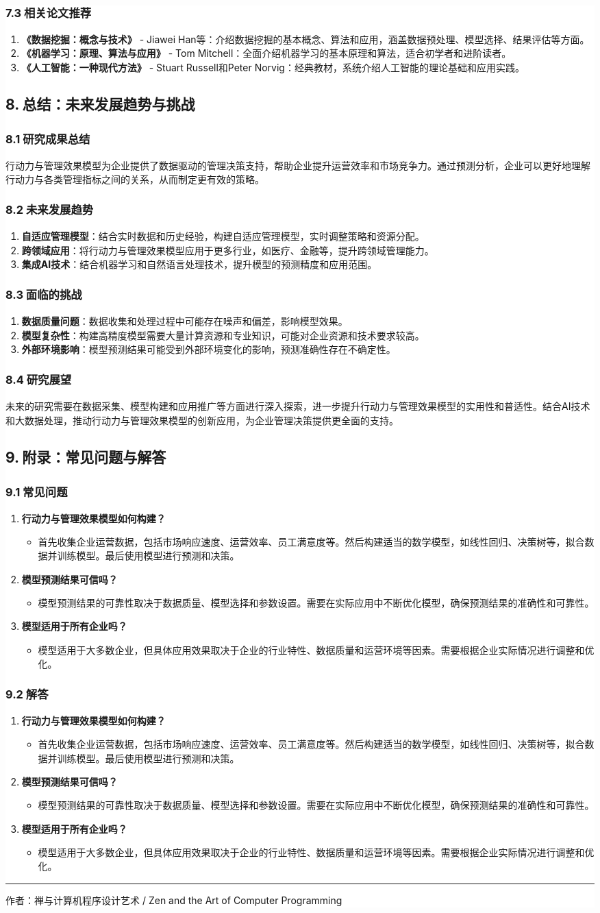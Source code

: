 ### 7.3 相关论文推荐

1. **《数据挖掘：概念与技术》** - Jiawei Han等：介绍数据挖掘的基本概念、算法和应用，涵盖数据预处理、模型选择、结果评估等方面。
2. **《机器学习：原理、算法与应用》** - Tom Mitchell：全面介绍机器学习的基本原理和算法，适合初学者和进阶读者。
3. **《人工智能：一种现代方法》** - Stuart Russell和Peter Norvig：经典教材，系统介绍人工智能的理论基础和应用实践。

## 8. 总结：未来发展趋势与挑战

### 8.1 研究成果总结

行动力与管理效果模型为企业提供了数据驱动的管理决策支持，帮助企业提升运营效率和市场竞争力。通过预测分析，企业可以更好地理解行动力与各类管理指标之间的关系，从而制定更有效的策略。

### 8.2 未来发展趋势

1. **自适应管理模型**：结合实时数据和历史经验，构建自适应管理模型，实时调整策略和资源分配。
2. **跨领域应用**：将行动力与管理效果模型应用于更多行业，如医疗、金融等，提升跨领域管理能力。
3. **集成AI技术**：结合机器学习和自然语言处理技术，提升模型的预测精度和应用范围。

### 8.3 面临的挑战

1. **数据质量问题**：数据收集和处理过程中可能存在噪声和偏差，影响模型效果。
2. **模型复杂性**：构建高精度模型需要大量计算资源和专业知识，可能对企业资源和技术要求较高。
3. **外部环境影响**：模型预测结果可能受到外部环境变化的影响，预测准确性存在不确定性。

### 8.4 研究展望

未来的研究需要在数据采集、模型构建和应用推广等方面进行深入探索，进一步提升行动力与管理效果模型的实用性和普适性。结合AI技术和大数据处理，推动行动力与管理效果模型的创新应用，为企业管理决策提供更全面的支持。

## 9. 附录：常见问题与解答

### 9.1 常见问题

1. **行动力与管理效果模型如何构建？**
   - 首先收集企业运营数据，包括市场响应速度、运营效率、员工满意度等。然后构建适当的数学模型，如线性回归、决策树等，拟合数据并训练模型。最后使用模型进行预测和决策。

2. **模型预测结果可信吗？**
   - 模型预测结果的可靠性取决于数据质量、模型选择和参数设置。需要在实际应用中不断优化模型，确保预测结果的准确性和可靠性。

3. **模型适用于所有企业吗？**
   - 模型适用于大多数企业，但具体应用效果取决于企业的行业特性、数据质量和运营环境等因素。需要根据企业实际情况进行调整和优化。

### 9.2 解答

1. **行动力与管理效果模型如何构建？**
   - 首先收集企业运营数据，包括市场响应速度、运营效率、员工满意度等。然后构建适当的数学模型，如线性回归、决策树等，拟合数据并训练模型。最后使用模型进行预测和决策。

2. **模型预测结果可信吗？**
   - 模型预测结果的可靠性取决于数据质量、模型选择和参数设置。需要在实际应用中不断优化模型，确保预测结果的准确性和可靠性。

3. **模型适用于所有企业吗？**
   - 模型适用于大多数企业，但具体应用效果取决于企业的行业特性、数据质量和运营环境等因素。需要根据企业实际情况进行调整和优化。

---

作者：禅与计算机程序设计艺术 / Zen and the Art of Computer Programming

